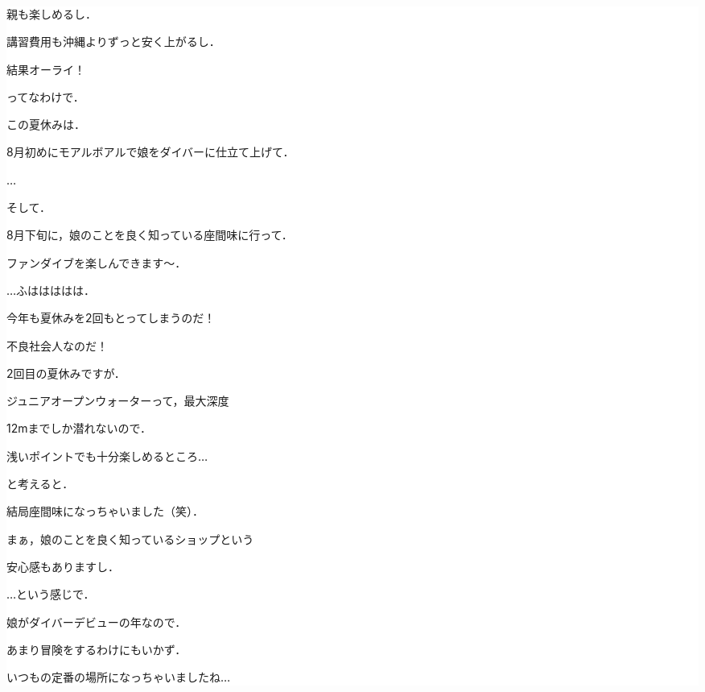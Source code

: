 
親も楽しめるし．


講習費用も沖縄よりずっと安く上がるし．





結果オーライ！





ってなわけで．


この夏休みは．


8月初めにモアルボアルで娘をダイバーに仕立て上げて．


…


そして．


8月下旬に，娘のことを良く知っている座間味に行って．


ファンダイブを楽しんできます～．


…ふははははは．


今年も夏休みを2回もとってしまうのだ！


不良社会人なのだ！





2回目の夏休みですが．


ジュニアオープンウォーターって，最大深度


12mまでしか潜れないので．


浅いポイントでも十分楽しめるところ…


と考えると．


結局座間味になっちゃいました（笑）．


まぁ，娘のことを良く知っているショップという


安心感もありますし．





…という感じで．


娘がダイバーデビューの年なので．


あまり冒険をするわけにもいかず．


いつもの定番の場所になっちゃいましたね…
